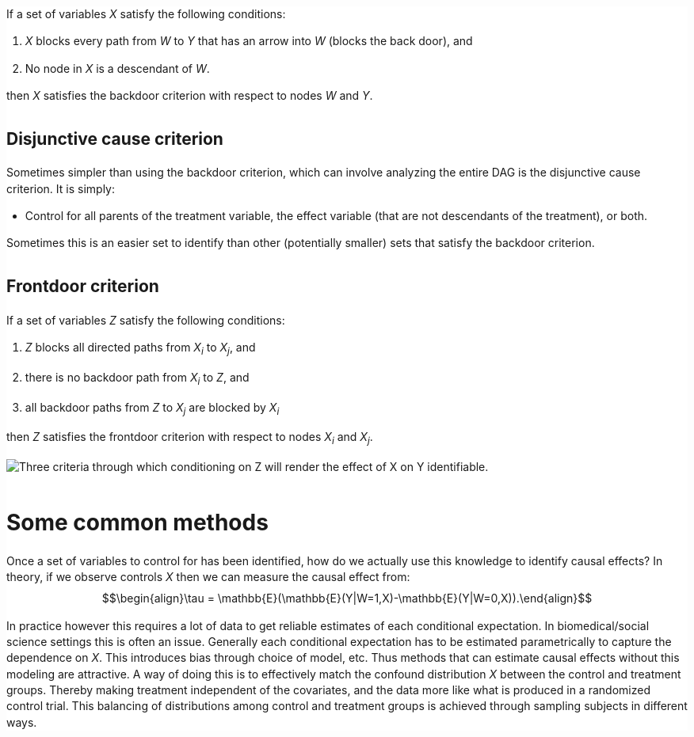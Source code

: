 If a set of variables $X$ satisfy the following conditions:

1.  $X$ blocks every path from $W$ to $Y$ that has an arrow into $W$
    (blocks the back door), and

2.  No node in $X$ is a descendant of $W$.

then $X$ satisfies the backdoor criterion with respect to nodes $W$ and
$Y$.

Disjunctive cause criterion
---------------------------

Sometimes simpler than using the backdoor criterion, which can involve
analyzing the entire DAG is the disjunctive cause criterion. It is
simply:

-   Control for all parents of the treatment variable, the effect
    variable (that are not descendants of the treatment), or both.

Sometimes this is an easier set to identify than other (potentially
smaller) sets that satisfy the backdoor criterion.

Frontdoor criterion
-------------------

If a set of variables $Z$ satisfy the following conditions:

1.  $Z$ blocks all directed paths from $X_i$ to $X_j$, and

2.  there is no backdoor path from $X_i$ to $Z$, and

3.  all backdoor paths from $Z$ to $X_j$ are blocked by $X_i$

then $Z$ satisfies the frontdoor criterion with respect to nodes $X_i$
and $X_j$.

![Three criteria through which conditioning on $Z$ will render the
effect of $X$ on $Y$ identifiable.<span
data-label="fig:criteria"></span>](../../images/dags_criteria.svg)

Some common methods
===================

Once a set of variables to control for has been identified, how do we
actually use this knowledge to identify causal effects? In theory, if we
observe controls $X$ then we can measure the causal effect from:
$$\begin{align}\tau = \mathbb{E}(\mathbb{E}(Y|W=1,X)-\mathbb{E}(Y|W=0,X)).\end{align}$$

In practice however this requires a lot of data to get reliable
estimates of each conditional expectation. In biomedical/social science
settings this is often an issue. Generally each conditional expectation
has to be estimated parametrically to capture the dependence on $X$.
This introduces bias through choice of model, etc. Thus methods that can
estimate causal effects without this modeling are attractive. A way of
doing this is to effectively match the confound distribution $X$ between
the control and treatment groups. Thereby making treatment independent
of the covariates, and the data more like what is produced in a
randomized control trial. This balancing of distributions among control
and treatment groups is achieved through sampling subjects in different
ways.
